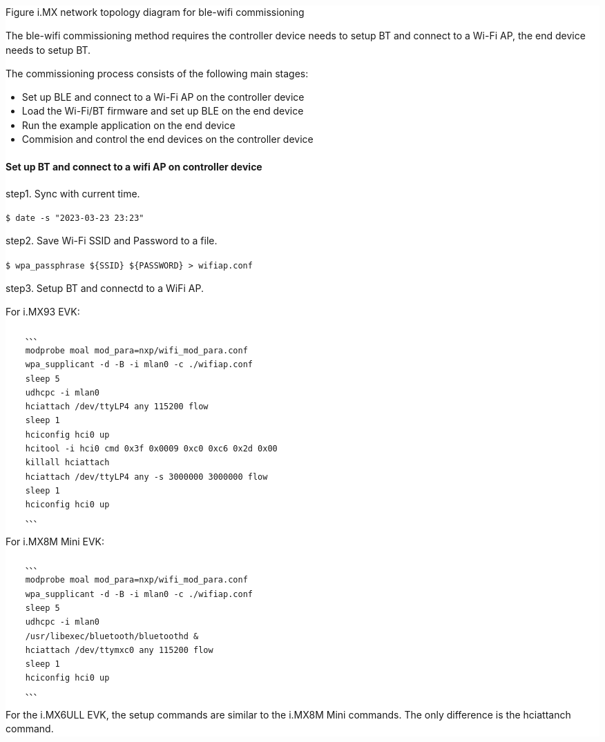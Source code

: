 Figure i.MX network topology diagram for ble-wifi commissioning

The ble-wifi commissioning method requires the controller device needs to setup BT and connect to a Wi-Fi AP, the end device needs to setup BT.

The commissioning process consists of the following main stages:

- Set up BLE and connect to a Wi-Fi AP on the controller device
- Load the Wi-Fi/BT firmware and set up BLE on the end device
- Run the example application on the end device
- Commision and control the end devices on the controller device

#### Set up BT and connect to a wifi AP on controller device

step1. Sync with current time.

    $ date -s "2023-03-23 23:23"

step2. Save Wi-Fi SSID and Password to a file.

    $ wpa_passphrase ${SSID} ${PASSWORD} > wifiap.conf

step3. Setup BT and connectd to a WiFi AP.

For i.MX93 EVK:

        、、、
        modprobe moal mod_para=nxp/wifi_mod_para.conf
        wpa_supplicant -d -B -i mlan0 -c ./wifiap.conf
        sleep 5
        udhcpc -i mlan0
        hciattach /dev/ttyLP4 any 115200 flow
        sleep 1
        hciconfig hci0 up
        hcitool -i hci0 cmd 0x3f 0x0009 0xc0 0xc6 0x2d 0x00
        killall hciattach
        hciattach /dev/ttyLP4 any -s 3000000 3000000 flow
        sleep 1
        hciconfig hci0 up
        、、、

For i.MX8M Mini EVK:

        、、、
        modprobe moal mod_para=nxp/wifi_mod_para.conf
        wpa_supplicant -d -B -i mlan0 -c ./wifiap.conf
        sleep 5
        udhcpc -i mlan0
        /usr/libexec/bluetooth/bluetoothd &
        hciattach /dev/ttymxc0 any 115200 flow
        sleep 1
        hciconfig hci0 up
        、、、

For the i.MX6ULL EVK, the setup commands are similar to the i.MX8M Mini commands. The only difference is the hciattanch command.
